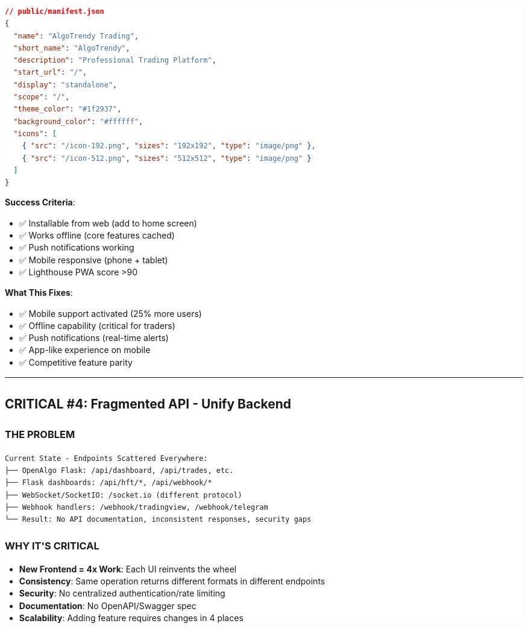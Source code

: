 ```json
// public/manifest.json
{
  "name": "AlgoTrendy Trading",
  "short_name": "AlgoTrendy",
  "description": "Professional Trading Platform",
  "start_url": "/",
  "display": "standalone",
  "scope": "/",
  "theme_color": "#1f2937",
  "background_color": "#ffffff",
  "icons": [
    { "src": "/icon-192.png", "sizes": "192x192", "type": "image/png" },
    { "src": "/icon-512.png", "sizes": "512x512", "type": "image/png" }
  ]
}
```

**Success Criteria**:
- ✅ Installable from web (add to home screen)
- ✅ Works offline (core features cached)
- ✅ Push notifications working
- ✅ Mobile responsive (phone + tablet)
- ✅ Lighthouse PWA score >90

**What This Fixes**:
- ✅ Mobile support activated (25% more users)
- ✅ Offline capability (critical for traders)
- ✅ Push notifications (real-time alerts)
- ✅ App-like experience on mobile
- ✅ Competitive feature parity

---

## CRITICAL #4: Fragmented API - Unify Backend

### THE PROBLEM

```
Current State - Endpoints Scattered Everywhere:
├── OpenAlgo Flask: /api/dashboard, /api/trades, etc.
├── Flask dashboards: /api/hft/*, /api/webhook/*
├── WebSocket/SocketIO: /socket.io (different protocol)
├── Webhook handlers: /webhook/tradingview, /webhook/telegram
└── Result: No API documentation, inconsistent responses, security gaps
```

### WHY IT'S CRITICAL

- **New Frontend = 4x Work**: Each UI reinvents the wheel
- **Consistency**: Same operation returns different formats in different endpoints
- **Security**: No centralized authentication/rate limiting
- **Documentation**: No OpenAPI/Swagger spec
- **Scalability**: Adding feature requires changes in 4 places
